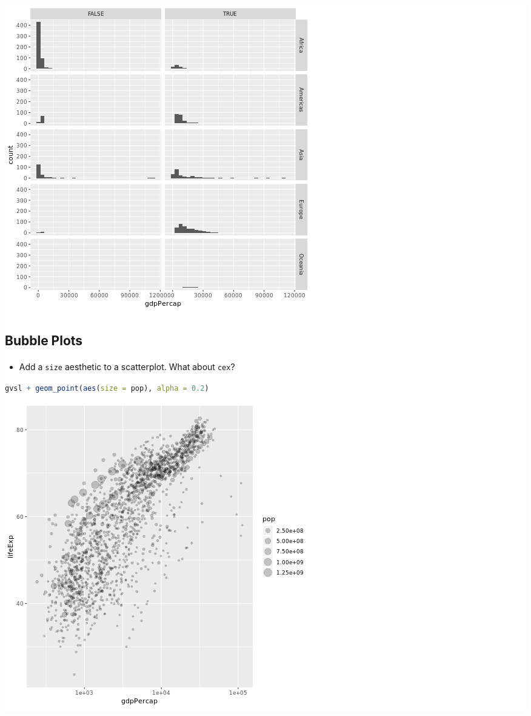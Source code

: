 ![plot of chunk unnamed-chunk-9](figure/unnamed-chunk-9-1.png)

## Bubble Plots

- Add a `size` aesthetic to a scatterplot. What about `cex`?

```r
gvsl + geom_point(aes(size = pop), alpha = 0.2)
```

![plot of chunk unnamed-chunk-10](figure/unnamed-chunk-10-1.png)
